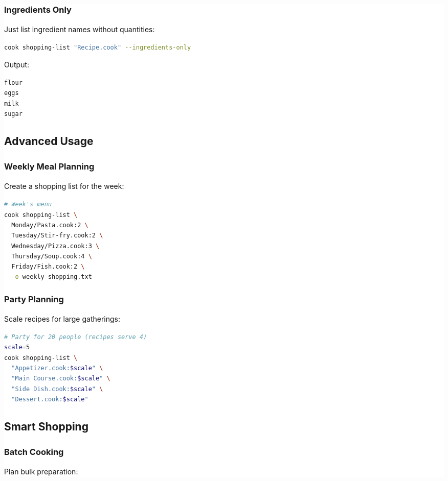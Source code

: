 ### Ingredients Only

Just list ingredient names without quantities:

```bash
cook shopping-list "Recipe.cook" --ingredients-only
```

Output:
```
flour
eggs
milk
sugar
```

## Advanced Usage

### Weekly Meal Planning

Create a shopping list for the week:

```bash
# Week's menu
cook shopping-list \
  Monday/Pasta.cook:2 \
  Tuesday/Stir-fry.cook:2 \
  Wednesday/Pizza.cook:3 \
  Thursday/Soup.cook:4 \
  Friday/Fish.cook:2 \
  -o weekly-shopping.txt
```

### Party Planning

Scale recipes for large gatherings:

```bash
# Party for 20 people (recipes serve 4)
scale=5
cook shopping-list \
  "Appetizer.cook:$scale" \
  "Main Course.cook:$scale" \
  "Side Dish.cook:$scale" \
  "Dessert.cook:$scale"
```


## Smart Shopping

### Batch Cooking

Plan bulk preparation:
